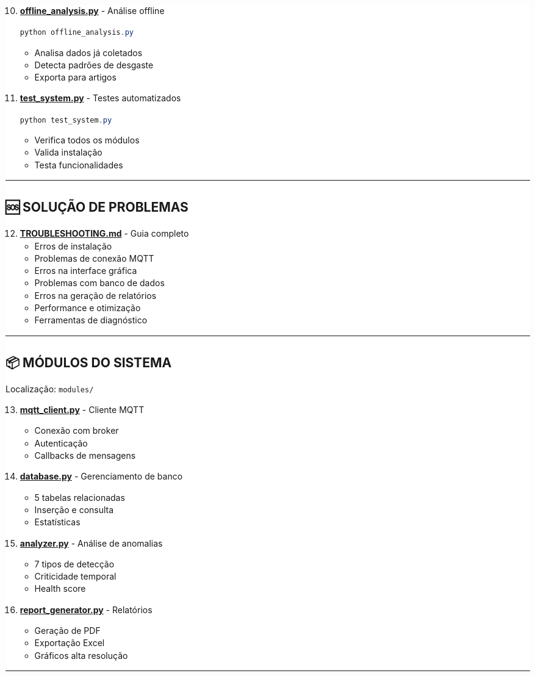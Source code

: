 10. **[offline_analysis.py](offline_analysis.py)** - Análise offline
    ```powershell
    python offline_analysis.py
    ```
    - Analisa dados já coletados
    - Detecta padrões de desgaste
    - Exporta para artigos

11. **[test_system.py](test_system.py)** - Testes automatizados
    ```powershell
    python test_system.py
    ```
    - Verifica todos os módulos
    - Valida instalação
    - Testa funcionalidades

---

## 🆘 SOLUÇÃO DE PROBLEMAS

12. **[TROUBLESHOOTING.md](TROUBLESHOOTING.md)** - Guia completo
    - Erros de instalação
    - Problemas de conexão MQTT
    - Erros na interface gráfica
    - Problemas com banco de dados
    - Erros na geração de relatórios
    - Performance e otimização
    - Ferramentas de diagnóstico

---

## 📦 MÓDULOS DO SISTEMA

Localização: `modules/`

13. **[mqtt_client.py](modules/mqtt_client.py)** - Cliente MQTT
    - Conexão com broker
    - Autenticação
    - Callbacks de mensagens

14. **[database.py](modules/database.py)** - Gerenciamento de banco
    - 5 tabelas relacionadas
    - Inserção e consulta
    - Estatísticas

15. **[analyzer.py](modules/analyzer.py)** - Análise de anomalias
    - 7 tipos de detecção
    - Criticidade temporal
    - Health score

16. **[report_generator.py](modules/report_generator.py)** - Relatórios
    - Geração de PDF
    - Exportação Excel
    - Gráficos alta resolução

---